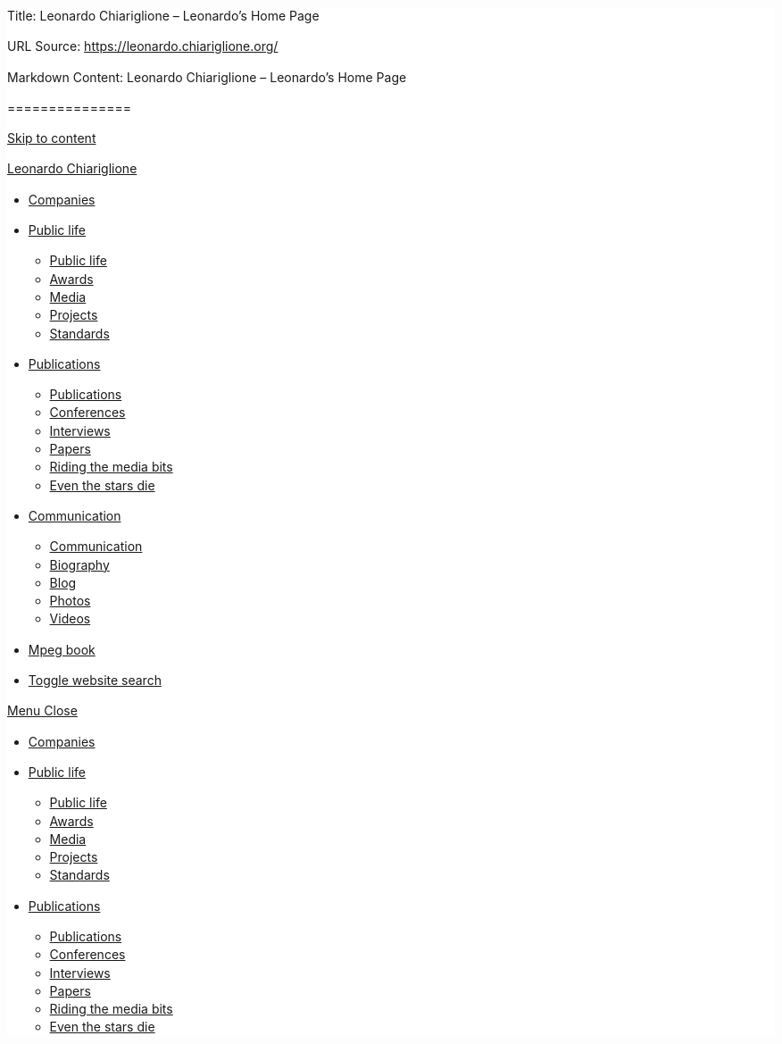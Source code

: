 Title: Leonardo Chiariglione – Leonardo’s Home Page

URL Source: https://leonardo.chiariglione.org/

Markdown Content:
Leonardo Chiariglione – Leonardo’s Home Page

===============

[Skip to content](https://leonardo.chiariglione.org/#main)

[Leonardo Chiariglione](https://leonardo.chiariglione.org/)

*   [Companies](https://leonardo.chiariglione.org/companies/)
*   [Public life](https://leonardo.chiariglione.org/public-life/)
    *   [Public life](https://leonardo.chiariglione.org/public-life/)
    *   [Awards](https://leonardo.chiariglione.org/public-life/awards/)
    *   [Media](https://leonardo.chiariglione.org/public-life/media/)
    *   [Projects](https://leonardo.chiariglione.org/public-life/projects/)
    *   [Standards](https://leonardo.chiariglione.org/public-life/standards/)

*   [Publications](https://leonardo.chiariglione.org/publications/)
    *   [Publications](https://leonardo.chiariglione.org/publications/)
    *   [Conferences](https://leonardo.chiariglione.org/publications/conferences/)
    *   [Interviews](https://leonardo.chiariglione.org/publications/interviews/)
    *   [Papers](https://leonardo.chiariglione.org/publications/papers/)
    *   [Riding the media bits](http://ride.chiariglione.org/)
    *   [Even the stars die](https://leonardo.chiariglione.org/publications/even-the-stars-die/)

*   [Communication](https://leonardo.chiariglione.org/communications/)
    *   [Communication](https://leonardo.chiariglione.org/communications/)
    *   [Biography](https://leonardo.chiariglione.org/communications/biography/)
    *   [Blog](http://blog.chiariglione.org/)
    *   [Photos](https://leonardo.chiariglione.org/communications/photos/)
    *   [Videos](https://leonardo.chiariglione.org/communications/videos/)

*   [Mpeg book](https://leonardo.chiariglione.org/category/mpeg-book/)
*   [Toggle website search](https://leonardo.chiariglione.org/#)

[Menu Close](https://leonardo.chiariglione.org/#mobile-menu-toggle)

*   [Companies](https://leonardo.chiariglione.org/companies/)
*   [Public life](https://leonardo.chiariglione.org/public-life/)
    *   [Public life](https://leonardo.chiariglione.org/public-life/)
    *   [Awards](https://leonardo.chiariglione.org/public-life/awards/)
    *   [Media](https://leonardo.chiariglione.org/public-life/media/)
    *   [Projects](https://leonardo.chiariglione.org/public-life/projects/)
    *   [Standards](https://leonardo.chiariglione.org/public-life/standards/)

*   [Publications](https://leonardo.chiariglione.org/publications/)
    *   [Publications](https://leonardo.chiariglione.org/publications/)
    *   [Conferences](https://leonardo.chiariglione.org/publications/conferences/)
    *   [Interviews](https://leonardo.chiariglione.org/publications/interviews/)
    *   [Papers](https://leonardo.chiariglione.org/publications/papers/)
    *   [Riding the media bits](http://ride.chiariglione.org/)
    *   [Even the stars die](https://leonardo.chiariglione.org/publications/even-the-stars-die/)
